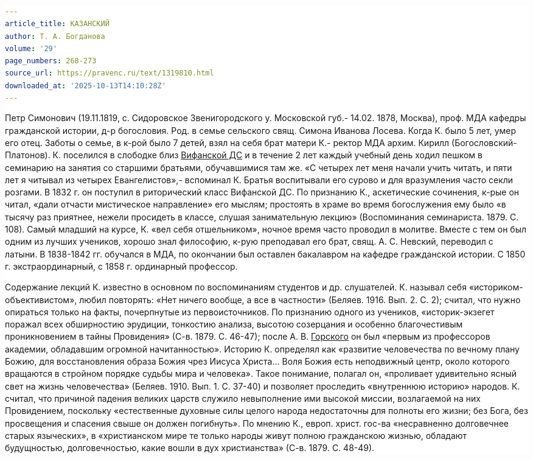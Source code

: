 ```yaml
---
article_title: КАЗАНСКИЙ
author: Т. А. Богданова
volume: '29'
page_numbers: 268-273
source_url: https://pravenc.ru/text/1319810.html
downloaded_at: '2025-10-13T14:10:28Z'
---
```


Петр Симонович (19.11.1819, с. Сидоровское Звенигородского у. Московской губ.- 14.02. 1878, Москва), проф. МДА кафедры гражданской истории, д-р богословия. Род. в семье сельского свящ. Симона Иванова Лосева. Когда К. было 5 лет, умер его отец. Заботы о семье, в к-рой было 7 детей, взял на себя брат матери К.- ректор МДА архим. Кирилл (Богословский-Платонов). К. поселился в слободке близ [Вифанской ДС](<https://pravenc.ru/text/Вифанской ДС.html>) и в течение 2 лет каждый учебный день ходил пешком в семинарию на занятия со старшими братьями, обучавшимися там же. «С четырех лет меня начали учить читать, и пяти лет я читывал из четырех Евангелистов»,- вспоминал К. Братья воспитывали его сурово и для вразумления часто секли розгами. В 1832 г. он поступил в риторический класс Вифанской ДС. По признанию К., аскетические сочинения, к-рые он читал, «дали отчасти мистическое направление» его мыслям; простоять в храме во время богослужения ему было «в тысячу раз приятнее, нежели просидеть в классе, слушая занимательную лекцию» (Воспоминания семинариста. 1879. С. 108). Самый младший на курсе, К. «вел себя отшельником», ночное время часто проводил в молитве. Вместе с тем он был одним из лучших учеников, хорошо знал философию, к-рую преподавал его брат, свящ. А. С. Невский, переводил с латыни. В 1838-1842 гг. обучался в МДА, по окончании был оставлен бакалавром на кафедре гражданской истории. С 1850 г. экстраординарный, с 1858 г. ординарный профессор.

Содержание лекций К. известно в основном по воспоминаниям студентов и др. слушателей. К. называл себя «историком-объективистом», любил повторять: «Нет ничего вообще, а все в частности» (Беляев. 1916. Вып. 2. С. 2); считал, что нужно опираться только на факты, почерпнутые из первоисточников. По признанию одного из учеников, «историк-экзегет поражал всех обширностию эрудиции, тонкостию анализа, высотою созерцания и особенно благочестивым проникновением в тайны Провидения» (С-в. 1879. С. 46-47); после А. В. [Горского](https://pravenc.ru/text/Горский.html) он был «первым из профессоров академии, обладавшим огромной начитанностью». Историю К. определял как «развитие человечества по вечному плану Божию, для восстановления образа Божия чрез Иисуса Христа… Воля Божия есть неподвижный центр, около которого вращаются в стройном порядке судьбы мира и человека». Такое понимание, полагал он, «проливает удивительно ясный свет на жизнь человечества» (Беляев. 1910. Вып. 1. С. 37-40) и позволяет проследить «внутреннюю историю» народов. К. считал, что причиной падения великих царств служило невыполнение ими высокой миссии, возлагаемой на них Провидением, поскольку «естественные духовные силы целого народа недостаточны для полноты его жизни; без Бога, без просвещения и спасения свыше он должен погибнуть». По мнению К., европ. христ. гос-ва «несравненно долговечнее старых языческих», в «христианском мире те только народы живут полною гражданскою жизнью, обладают будущностью, долговечностью, какие вошли в дух христианства» (С-в. 1879. С. 48-49).
